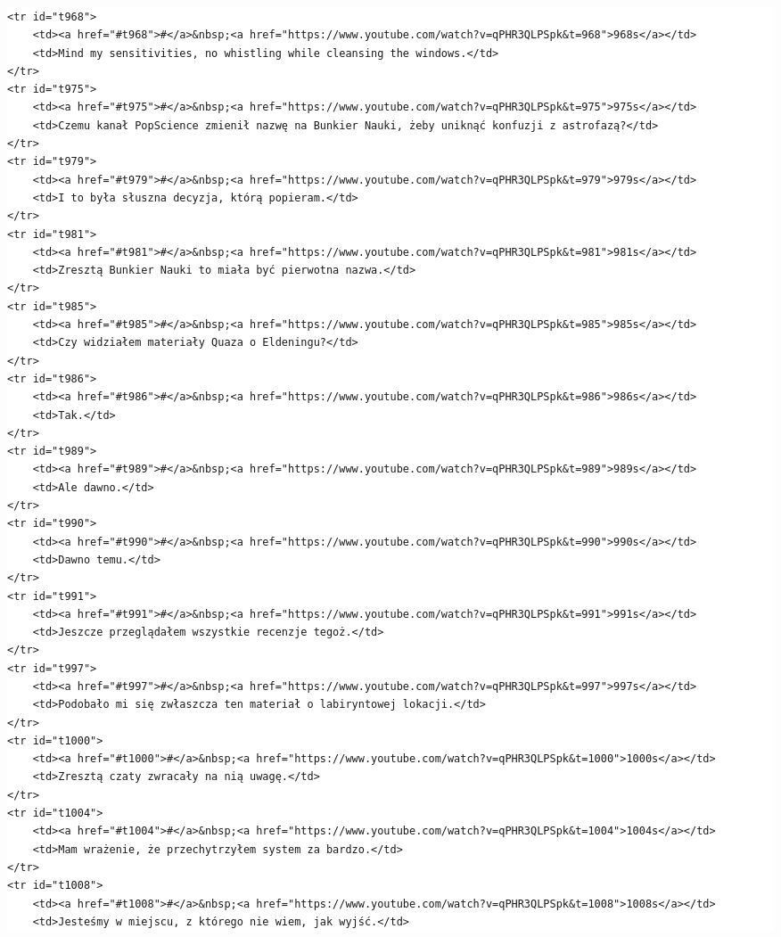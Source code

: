     <tr id="t968">
        <td><a href="#t968">#</a>&nbsp;<a href="https://www.youtube.com/watch?v=qPHR3QLPSpk&t=968">968s</a></td>
        <td>Mind my sensitivities, no whistling while cleansing the windows.</td>
    </tr>
    <tr id="t975">
        <td><a href="#t975">#</a>&nbsp;<a href="https://www.youtube.com/watch?v=qPHR3QLPSpk&t=975">975s</a></td>
        <td>Czemu kanał PopScience zmienił nazwę na Bunkier Nauki, żeby uniknąć konfuzji z astrofazą?</td>
    </tr>
    <tr id="t979">
        <td><a href="#t979">#</a>&nbsp;<a href="https://www.youtube.com/watch?v=qPHR3QLPSpk&t=979">979s</a></td>
        <td>I to była słuszna decyzja, którą popieram.</td>
    </tr>
    <tr id="t981">
        <td><a href="#t981">#</a>&nbsp;<a href="https://www.youtube.com/watch?v=qPHR3QLPSpk&t=981">981s</a></td>
        <td>Zresztą Bunkier Nauki to miała być pierwotna nazwa.</td>
    </tr>
    <tr id="t985">
        <td><a href="#t985">#</a>&nbsp;<a href="https://www.youtube.com/watch?v=qPHR3QLPSpk&t=985">985s</a></td>
        <td>Czy widziałem materiały Quaza o Eldeningu?</td>
    </tr>
    <tr id="t986">
        <td><a href="#t986">#</a>&nbsp;<a href="https://www.youtube.com/watch?v=qPHR3QLPSpk&t=986">986s</a></td>
        <td>Tak.</td>
    </tr>
    <tr id="t989">
        <td><a href="#t989">#</a>&nbsp;<a href="https://www.youtube.com/watch?v=qPHR3QLPSpk&t=989">989s</a></td>
        <td>Ale dawno.</td>
    </tr>
    <tr id="t990">
        <td><a href="#t990">#</a>&nbsp;<a href="https://www.youtube.com/watch?v=qPHR3QLPSpk&t=990">990s</a></td>
        <td>Dawno temu.</td>
    </tr>
    <tr id="t991">
        <td><a href="#t991">#</a>&nbsp;<a href="https://www.youtube.com/watch?v=qPHR3QLPSpk&t=991">991s</a></td>
        <td>Jeszcze przeglądałem wszystkie recenzje tegoż.</td>
    </tr>
    <tr id="t997">
        <td><a href="#t997">#</a>&nbsp;<a href="https://www.youtube.com/watch?v=qPHR3QLPSpk&t=997">997s</a></td>
        <td>Podobało mi się zwłaszcza ten materiał o labiryntowej lokacji.</td>
    </tr>
    <tr id="t1000">
        <td><a href="#t1000">#</a>&nbsp;<a href="https://www.youtube.com/watch?v=qPHR3QLPSpk&t=1000">1000s</a></td>
        <td>Zresztą czaty zwracały na nią uwagę.</td>
    </tr>
    <tr id="t1004">
        <td><a href="#t1004">#</a>&nbsp;<a href="https://www.youtube.com/watch?v=qPHR3QLPSpk&t=1004">1004s</a></td>
        <td>Mam wrażenie, że przechytrzyłem system za bardzo.</td>
    </tr>
    <tr id="t1008">
        <td><a href="#t1008">#</a>&nbsp;<a href="https://www.youtube.com/watch?v=qPHR3QLPSpk&t=1008">1008s</a></td>
        <td>Jesteśmy w miejscu, z którego nie wiem, jak wyjść.</td>